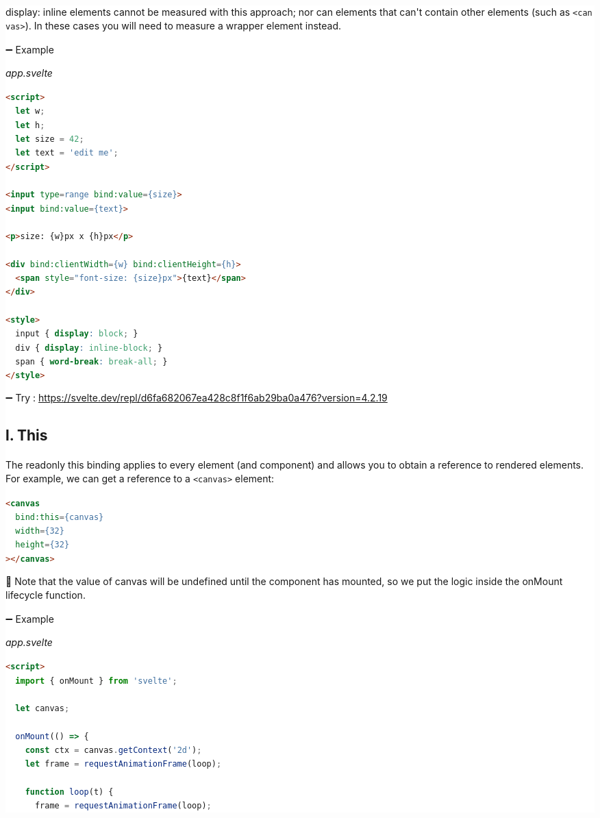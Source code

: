display: inline elements cannot be measured with this approach; nor can elements that can't contain other elements (such as `<canvas>`). In these cases you will need to measure a wrapper element instead.

➖ Example

*app.svelte*

```html
<script>
  let w;
  let h;
  let size = 42;
  let text = 'edit me';
</script>

<input type=range bind:value={size}>
<input bind:value={text}>

<p>size: {w}px x {h}px</p>

<div bind:clientWidth={w} bind:clientHeight={h}>
  <span style="font-size: {size}px">{text}</span>
</div>

<style>
  input { display: block; }
  div { display: inline-block; }
  span { word-break: break-all; }
</style>

```

➖ Try : https://svelte.dev/repl/d6fa682067ea428c8f1f6ab29ba0a476?version=4.2.19

## l. This

The readonly this binding applies to every element (and component) and allows you to obtain a reference to rendered elements. For example, we can get a reference to a `<canvas>` element:

```html
<canvas
  bind:this={canvas}
  width={32}
  height={32}
></canvas>
```

📝 Note that the value of canvas will be undefined until the component has mounted, so we put the logic inside the onMount lifecycle function.

➖ Example

*app.svelte*

```html
<script>
  import { onMount } from 'svelte';

  let canvas;

  onMount(() => {
    const ctx = canvas.getContext('2d');
    let frame = requestAnimationFrame(loop);

    function loop(t) {
      frame = requestAnimationFrame(loop);

```